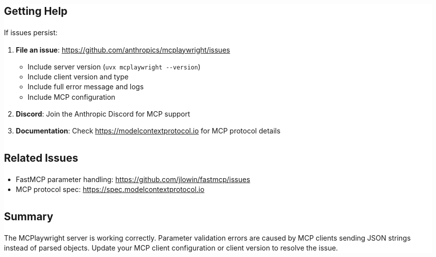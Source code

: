 ## Getting Help

If issues persist:

1. **File an issue**: https://github.com/anthropics/mcplaywright/issues
   - Include server version (`uvx mcplaywright --version`)
   - Include client version and type
   - Include full error message and logs
   - Include MCP configuration

2. **Discord**: Join the Anthropic Discord for MCP support

3. **Documentation**: Check https://modelcontextprotocol.io for MCP protocol details

## Related Issues

- FastMCP parameter handling: https://github.com/jlowin/fastmcp/issues
- MCP protocol spec: https://spec.modelcontextprotocol.io

## Summary

The MCPlaywright server is working correctly. Parameter validation errors are caused by MCP clients sending JSON strings instead of parsed objects. Update your MCP client configuration or client version to resolve the issue.

